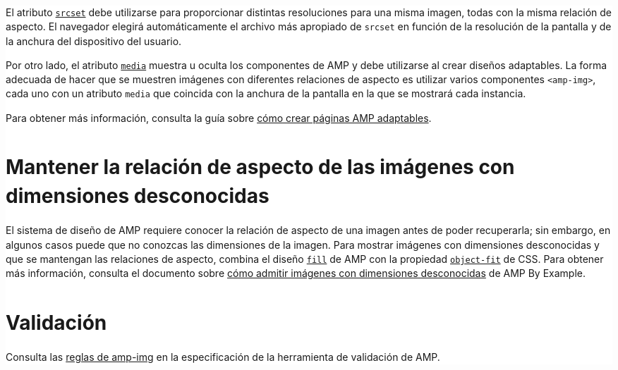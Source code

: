 El atributo [`srcset`](#attributes) debe utilizarse para proporcionar distintas resoluciones para una misma imagen, todas con la misma relación de aspecto. El navegador elegirá automáticamente el archivo más apropiado de `srcset` en función de la resolución de la pantalla y de la anchura del dispositivo del usuario.

Por otro lado, el atributo [`media`](https://www.ampproject.org/docs/reference/common_attributes#media) muestra u oculta los componentes de AMP y debe utilizarse al crear diseños adaptables. La forma adecuada de hacer que se muestren imágenes con diferentes relaciones de aspecto es utilizar varios componentes `<amp-img>`, cada uno con un atributo `media` que coincida con la anchura de la pantalla en la que se mostrará cada instancia.

Para obtener más información, consulta la guía sobre [cómo crear páginas AMP adaptables](https://www.ampproject.org/docs/design/responsive/responsive_design#displaying-responsive-images).

# Mantener la relación de aspecto de las imágenes con dimensiones desconocidas

El sistema de diseño de AMP requiere conocer la relación de aspecto de una imagen antes de poder recuperarla; sin embargo, en algunos casos puede que no conozcas las dimensiones de la imagen. Para mostrar imágenes con dimensiones desconocidas y que se mantengan las relaciones de aspecto, combina el diseño [`fill`](https://www.ampproject.org/docs/design/responsive/control_layout#the-layout-attribute) de AMP con la propiedad [`object-fit`](https://css-tricks.com/almanac/properties/o/object-fit/) de CSS. Para obtener más información, consulta el documento sobre [cómo admitir imágenes con dimensiones desconocidas](https://ampbyexample.com/advanced/how_to_support_images_with_unknown_dimensions) de AMP By Example.

# Validación

Consulta las [reglas de amp-img](https://github.com/ampproject/amphtml/blob/master/validator/validator-main.protoascii) en la especificación de la herramienta de validación de AMP.
